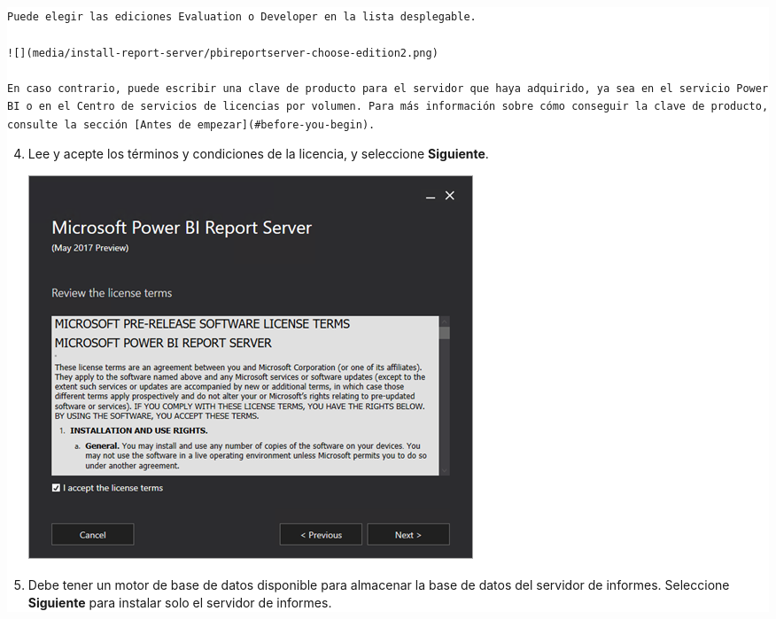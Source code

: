     Puede elegir las ediciones Evaluation o Developer en la lista desplegable.
   
    ![](media/install-report-server/pbireportserver-choose-edition2.png)
   
    En caso contrario, puede escribir una clave de producto para el servidor que haya adquirido, ya sea en el servicio Power BI o en el Centro de servicios de licencias por volumen. Para más información sobre cómo conseguir la clave de producto, consulte la sección [Antes de empezar](#before-you-begin).
4. Lee y acepte los términos y condiciones de la licencia, y seleccione **Siguiente**.
   
    ![Términos de la licencia](media/install-report-server/pbireportserver-eula.png)
5. Debe tener un motor de base de datos disponible para almacenar la base de datos del servidor de informes. Seleccione **Siguiente** para instalar solo el servidor de informes.
   